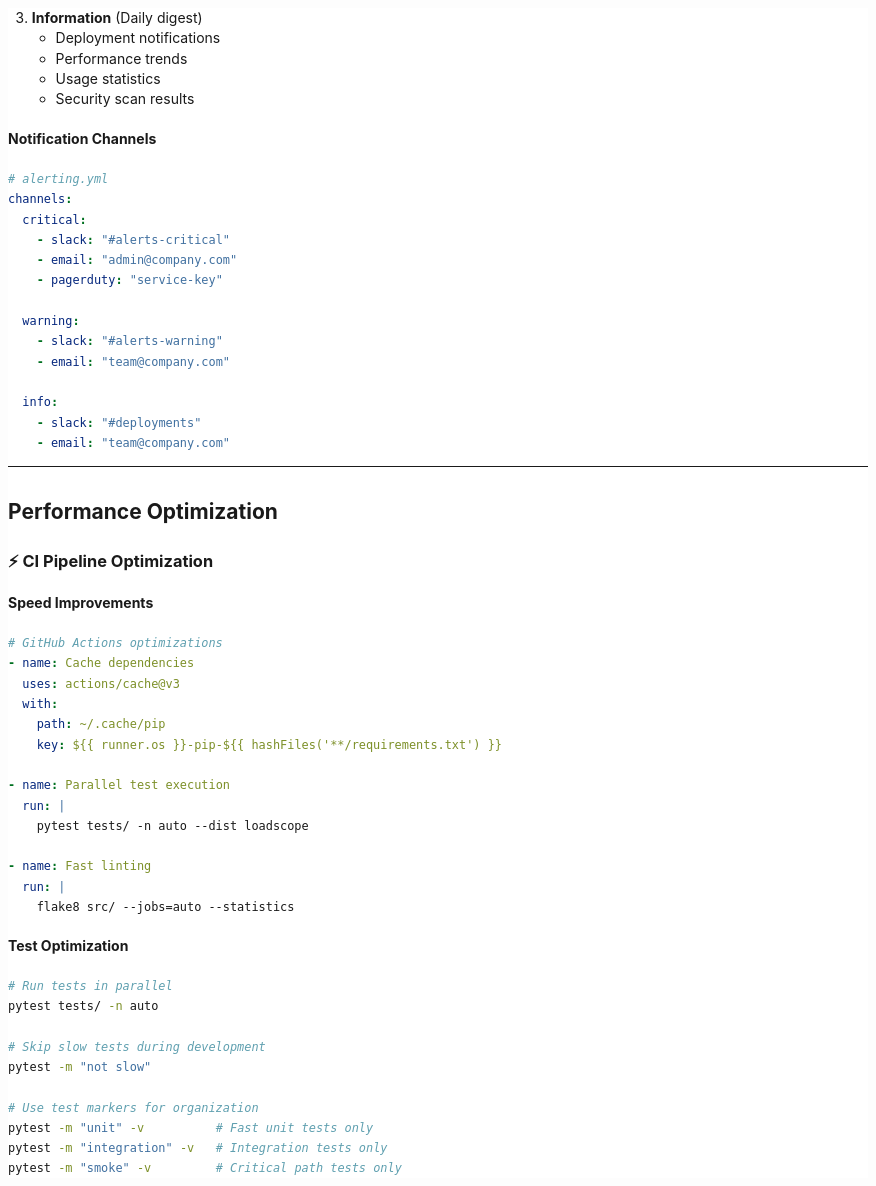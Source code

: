 3. **Information** (Daily digest)
   - Deployment notifications
   - Performance trends
   - Usage statistics
   - Security scan results

#### **Notification Channels**
```yaml
# alerting.yml
channels:
  critical:
    - slack: "#alerts-critical"
    - email: "admin@company.com"
    - pagerduty: "service-key"
  
  warning:
    - slack: "#alerts-warning"
    - email: "team@company.com"
  
  info:
    - slack: "#deployments"
    - email: "team@company.com"
```

---

## Performance Optimization

### ⚡ **CI Pipeline Optimization**

#### **Speed Improvements**
```yaml
# GitHub Actions optimizations
- name: Cache dependencies
  uses: actions/cache@v3
  with:
    path: ~/.cache/pip
    key: ${{ runner.os }}-pip-${{ hashFiles('**/requirements.txt') }}

- name: Parallel test execution
  run: |
    pytest tests/ -n auto --dist loadscope

- name: Fast linting
  run: |
    flake8 src/ --jobs=auto --statistics
```

#### **Test Optimization**
```bash
# Run tests in parallel
pytest tests/ -n auto

# Skip slow tests during development
pytest -m "not slow"

# Use test markers for organization
pytest -m "unit" -v          # Fast unit tests only
pytest -m "integration" -v   # Integration tests only
pytest -m "smoke" -v         # Critical path tests only
```
